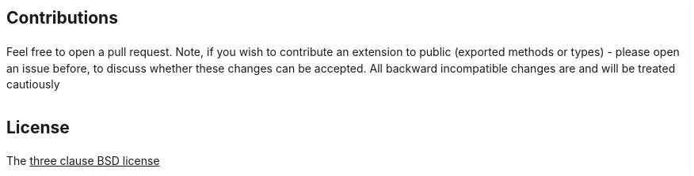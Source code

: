 ## Contributions

Feel free to open a pull request. Note, if you wish to contribute an extension to public (exported methods or types) -
please open an issue before, to discuss whether these changes can be accepted. All backward incompatible changes are
and will be treated cautiously

## License

The [three clause BSD license](http://en.wikipedia.org/wiki/BSD_licenses)

